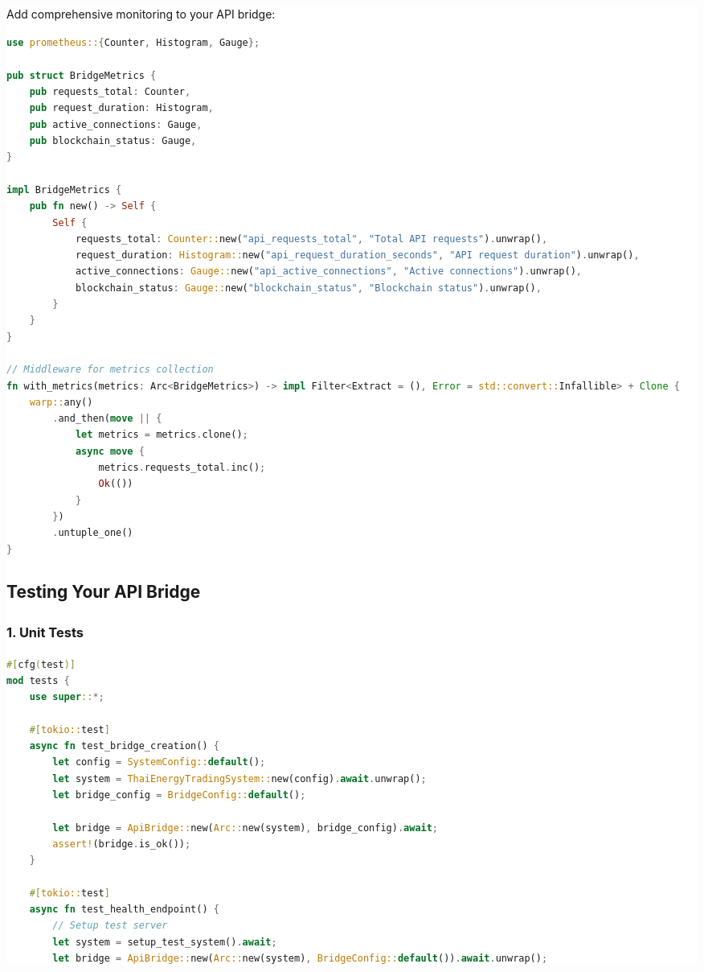Add comprehensive monitoring to your API bridge:

```rust
use prometheus::{Counter, Histogram, Gauge};

pub struct BridgeMetrics {
    pub requests_total: Counter,
    pub request_duration: Histogram,
    pub active_connections: Gauge,
    pub blockchain_status: Gauge,
}

impl BridgeMetrics {
    pub fn new() -> Self {
        Self {
            requests_total: Counter::new("api_requests_total", "Total API requests").unwrap(),
            request_duration: Histogram::new("api_request_duration_seconds", "API request duration").unwrap(),
            active_connections: Gauge::new("api_active_connections", "Active connections").unwrap(),
            blockchain_status: Gauge::new("blockchain_status", "Blockchain status").unwrap(),
        }
    }
}

// Middleware for metrics collection
fn with_metrics(metrics: Arc<BridgeMetrics>) -> impl Filter<Extract = (), Error = std::convert::Infallible> + Clone {
    warp::any()
        .and_then(move || {
            let metrics = metrics.clone();
            async move {
                metrics.requests_total.inc();
                Ok(())
            }
        })
        .untuple_one()
}
```

## Testing Your API Bridge

### 1. Unit Tests

```rust
#[cfg(test)]
mod tests {
    use super::*;
    
    #[tokio::test]
    async fn test_bridge_creation() {
        let config = SystemConfig::default();
        let system = ThaiEnergyTradingSystem::new(config).await.unwrap();
        let bridge_config = BridgeConfig::default();
        
        let bridge = ApiBridge::new(Arc::new(system), bridge_config).await;
        assert!(bridge.is_ok());
    }
    
    #[tokio::test]
    async fn test_health_endpoint() {
        // Setup test server
        let system = setup_test_system().await;
        let bridge = ApiBridge::new(Arc::new(system), BridgeConfig::default()).await.unwrap();
```